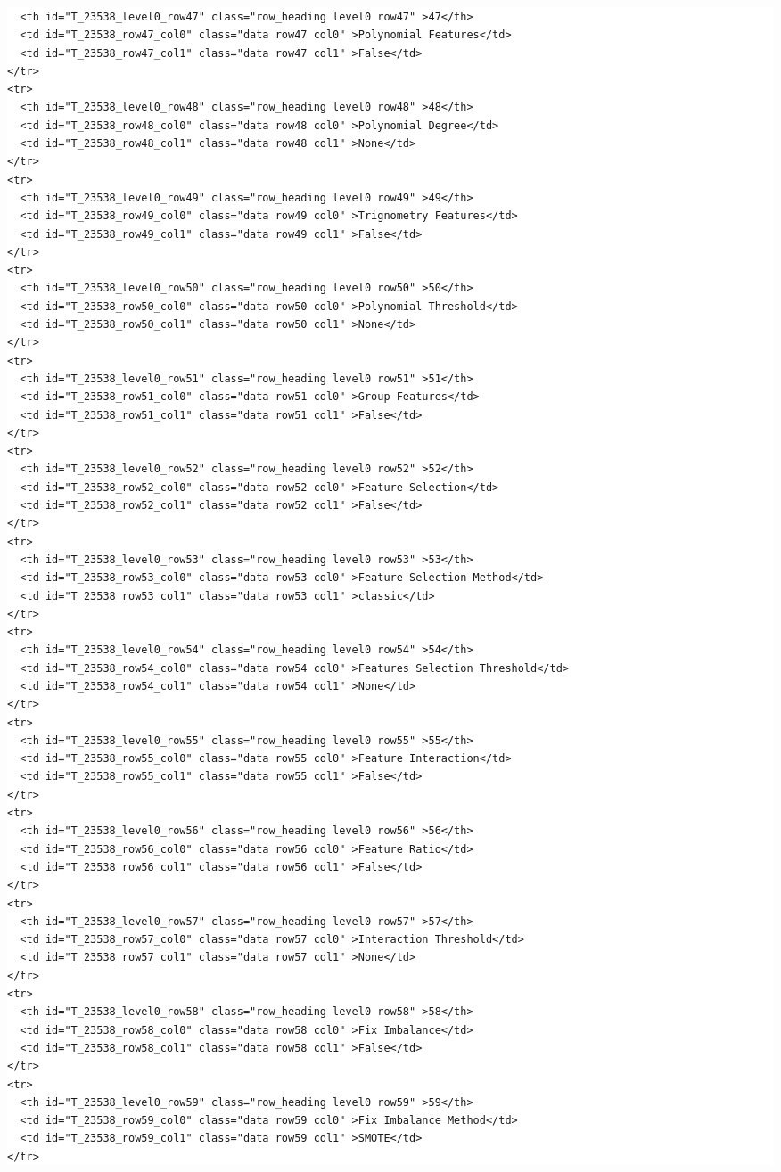       <th id="T_23538_level0_row47" class="row_heading level0 row47" >47</th>
      <td id="T_23538_row47_col0" class="data row47 col0" >Polynomial Features</td>
      <td id="T_23538_row47_col1" class="data row47 col1" >False</td>
    </tr>
    <tr>
      <th id="T_23538_level0_row48" class="row_heading level0 row48" >48</th>
      <td id="T_23538_row48_col0" class="data row48 col0" >Polynomial Degree</td>
      <td id="T_23538_row48_col1" class="data row48 col1" >None</td>
    </tr>
    <tr>
      <th id="T_23538_level0_row49" class="row_heading level0 row49" >49</th>
      <td id="T_23538_row49_col0" class="data row49 col0" >Trignometry Features</td>
      <td id="T_23538_row49_col1" class="data row49 col1" >False</td>
    </tr>
    <tr>
      <th id="T_23538_level0_row50" class="row_heading level0 row50" >50</th>
      <td id="T_23538_row50_col0" class="data row50 col0" >Polynomial Threshold</td>
      <td id="T_23538_row50_col1" class="data row50 col1" >None</td>
    </tr>
    <tr>
      <th id="T_23538_level0_row51" class="row_heading level0 row51" >51</th>
      <td id="T_23538_row51_col0" class="data row51 col0" >Group Features</td>
      <td id="T_23538_row51_col1" class="data row51 col1" >False</td>
    </tr>
    <tr>
      <th id="T_23538_level0_row52" class="row_heading level0 row52" >52</th>
      <td id="T_23538_row52_col0" class="data row52 col0" >Feature Selection</td>
      <td id="T_23538_row52_col1" class="data row52 col1" >False</td>
    </tr>
    <tr>
      <th id="T_23538_level0_row53" class="row_heading level0 row53" >53</th>
      <td id="T_23538_row53_col0" class="data row53 col0" >Feature Selection Method</td>
      <td id="T_23538_row53_col1" class="data row53 col1" >classic</td>
    </tr>
    <tr>
      <th id="T_23538_level0_row54" class="row_heading level0 row54" >54</th>
      <td id="T_23538_row54_col0" class="data row54 col0" >Features Selection Threshold</td>
      <td id="T_23538_row54_col1" class="data row54 col1" >None</td>
    </tr>
    <tr>
      <th id="T_23538_level0_row55" class="row_heading level0 row55" >55</th>
      <td id="T_23538_row55_col0" class="data row55 col0" >Feature Interaction</td>
      <td id="T_23538_row55_col1" class="data row55 col1" >False</td>
    </tr>
    <tr>
      <th id="T_23538_level0_row56" class="row_heading level0 row56" >56</th>
      <td id="T_23538_row56_col0" class="data row56 col0" >Feature Ratio</td>
      <td id="T_23538_row56_col1" class="data row56 col1" >False</td>
    </tr>
    <tr>
      <th id="T_23538_level0_row57" class="row_heading level0 row57" >57</th>
      <td id="T_23538_row57_col0" class="data row57 col0" >Interaction Threshold</td>
      <td id="T_23538_row57_col1" class="data row57 col1" >None</td>
    </tr>
    <tr>
      <th id="T_23538_level0_row58" class="row_heading level0 row58" >58</th>
      <td id="T_23538_row58_col0" class="data row58 col0" >Fix Imbalance</td>
      <td id="T_23538_row58_col1" class="data row58 col1" >False</td>
    </tr>
    <tr>
      <th id="T_23538_level0_row59" class="row_heading level0 row59" >59</th>
      <td id="T_23538_row59_col0" class="data row59 col0" >Fix Imbalance Method</td>
      <td id="T_23538_row59_col1" class="data row59 col1" >SMOTE</td>
    </tr>